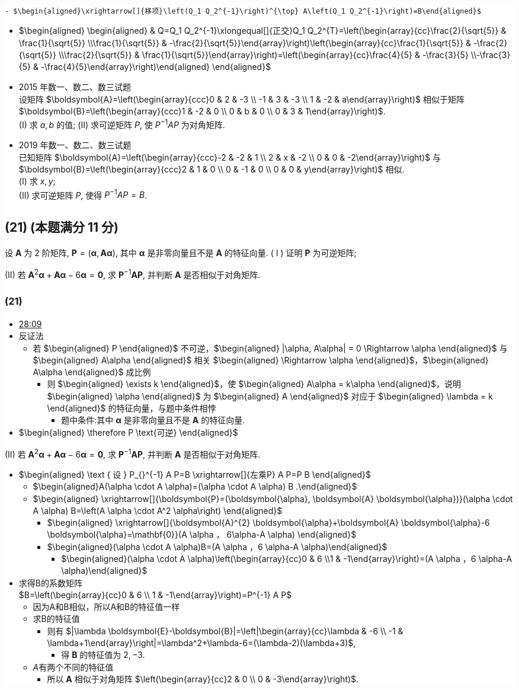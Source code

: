 	- $\begin{aligned}\xrightarrow[]{移项}\left(Q_1 Q_2^{-1}\right)^{\top} A\left(Q_1 Q_2^{-1}\right)=B\end{aligned}$
- $\begin{aligned} \begin{aligned} & Q=Q_1 Q_2^{-1}\xlongequal[]{正交}Q_1 Q_2^{T}=\left(\begin{array}{cc}\frac{2}{\sqrt{5}} & \frac{1}{\sqrt{5}} \\\frac{1}{\sqrt{5}} & -\frac{2}{\sqrt{5}}\end{array}\right)\left(\begin{array}{cc}\frac{1}{\sqrt{5}} & -\frac{2}{\sqrt{5}} \\\frac{2}{\sqrt{5}} & \frac{1}{\sqrt{5}}\end{array}\right)=\left(\begin{array}{cc}\frac{4}{5} & -\frac{3}{5} \\-\frac{3}{5} & -\frac{4}{5}\end{array}\right)\end{aligned} \end{aligned}$


- 2015 年数一、数二、数三试题<br>设矩阵 $\boldsymbol{A}=\left(\begin{array}{ccc}0 & 2 & -3 \\ -1 & 3 & -3 \\ 1 & -2 & a\end{array}\right)$ 相似于矩阵 $\boldsymbol{B}=\left(\begin{array}{ccc}1 & -2 & 0 \\ 0 & b & 0 \\ 0 & 3 & 1\end{array}\right)$.<br>(I) 求 $a, b$ 的值; (II) 求可逆矩阵 $P$, 使 $P^{-1} A P$ 为对角矩阵.
- 2019 年数一、数二、数三试题<br>已知矩阵 $\boldsymbol{A}=\left(\begin{array}{ccc}-2 & -2 & 1 \\ 2 & x & -2 \\ 0 & 0 & -2\end{array}\right)$ 与 $\boldsymbol{B}=\left(\begin{array}{ccc}2 & 1 & 0 \\ 0 & -1 & 0 \\ 0 & 0 & y\end{array}\right)$ 相似.<br>(I) 求 $x, y$;<br>(II) 求可逆矩阵 $P$, 使得 $P^{-1} A P=B$.
## (21) (本题满分 11 分)

设 $\boldsymbol{A}$ 为 2 阶矩阵, $\boldsymbol{P}=(\boldsymbol{\alpha}, \boldsymbol{A} \boldsymbol{\alpha})$, 其中 $\boldsymbol{\alpha}$ 是非零向量且不是 $\boldsymbol{A}$ 的特征向量.
( I ) 证明 $\boldsymbol{P}$ 为可逆矩阵;

(II) 若 $\boldsymbol{A}^{2} \boldsymbol{\alpha}+\boldsymbol{A} \boldsymbol{\alpha}-6 \boldsymbol{\alpha}=\mathbf{0}$, 求 $\boldsymbol{P}^{-1} \boldsymbol{A P}$, 并判断 $\boldsymbol{A}$ 是否相似于对角矩阵.
### (21)
- [28:09](file:///C:/Users/wangpanfeng/Videos/01.%E6%95%B0%E5%AD%A6%E4%B8%80/07.2020%E5%B9%B4%E6%95%B0%E4%B8%80%E7%9C%9F%E9%A2%98/04.2020%E5%B9%B4%E8%80%83%E7%A0%94%E6%95%B0%E5%AD%A6%E7%9C%9F%E9%A2%98%E8%A7%A3%E7%AD%94%E9%A2%982%EF%BC%88%E6%95%B0%E4%B8%80%EF%BC%89.mp4#t=28:10.00) 
- 反证法
	- 若 $\begin{aligned} P \end{aligned}$ 不可逆，$\begin{aligned} |\alpha, A\alpha| = 0 \Rightarrow \alpha \end{aligned}$ 与 $\begin{aligned} A\alpha \end{aligned}$ 相关 $\begin{aligned} \Rightarrow \alpha \end{aligned}$，$\begin{aligned} A\alpha \end{aligned}$ 成比例
		- 则 $\begin{aligned} \exists k \end{aligned}$，使 $\begin{aligned} A\alpha = k\alpha \end{aligned}$，说明 $\begin{aligned} \alpha \end{aligned}$ 为 $\begin{aligned} A \end{aligned}$ 对应于 $\begin{aligned} \lambda = k \end{aligned}$ 的特征向量，与题中条件相悖
			- 题中条件:其中 $\boldsymbol{\alpha}$ 是非零向量且不是 $\boldsymbol{A}$ 的特征向量.
- $\begin{aligned} \therefore P \text{可逆} \end{aligned}$

(II) 若 $\boldsymbol{A}^{2} \boldsymbol{\alpha}+\boldsymbol{A} \boldsymbol{\alpha}-6 \boldsymbol{\alpha}=\mathbf{0}$, 求 $\boldsymbol{P}^{-1} \boldsymbol{A P}$, 并判断 $\boldsymbol{A}$ 是否相似于对角矩阵.
- $\begin{aligned} \text { 设 } P_{}^{-1} A P=B \xrightarrow[]{左乘P} A P=P B   \end{aligned}$
	- $\begin{aligned}A(\alpha \cdot A \alpha)=(\alpha \cdot A \alpha) B .\end{aligned}$
	- $\begin{aligned} \xrightarrow[]{\boldsymbol{P}=(\boldsymbol{\alpha}, \boldsymbol{A} \boldsymbol{\alpha})}(\alpha \cdot A \alpha) B=\left(A \alpha \cdot A^2 \alpha\right) \end{aligned}$
		- $\begin{aligned} \xrightarrow[]{\boldsymbol{A}^{2} \boldsymbol{\alpha}+\boldsymbol{A} \boldsymbol{\alpha}-6 \boldsymbol{\alpha}=\mathbf{0}}(A \alpha ， 6\alpha-A \alpha) \end{aligned}$
		- $\begin{aligned}(\alpha \cdot A \alpha)B=(A \alpha ，6 \alpha-A \alpha)\end{aligned}$
			- $\begin{aligned}(\alpha \cdot A \alpha)\left(\begin{array}{cc}0 & 6 \\1 & -1\end{array}\right)=(A \alpha ，6 \alpha-A \alpha)\end{aligned}$
- 求得B的系数矩阵<br>$B=\left(\begin{array}{cc}0 & 6 \\ 1 & -1\end{array}\right)=P^{-1} A P$
	- 因为A和B相似，所以A和B的特征值一样
	- 求B的特征值
		- 则有 $|\lambda \boldsymbol{E}-\boldsymbol{B}|=\left|\begin{array}{cc}\lambda & -6 \\ -1 & \lambda+1\end{array}\right|=\lambda^2+\lambda-6=(\lambda-2)(\lambda+3)$, 
			- 得 $\boldsymbol{B}$ 的特征值为 $2,-3$. 
	- $A$有两个不同的特征值
		- 所以 $\boldsymbol{A}$ 相似于对角矩阵 $\left(\begin{array}{cc}2 & 0 \\ 0 & -3\end{array}\right)$.
